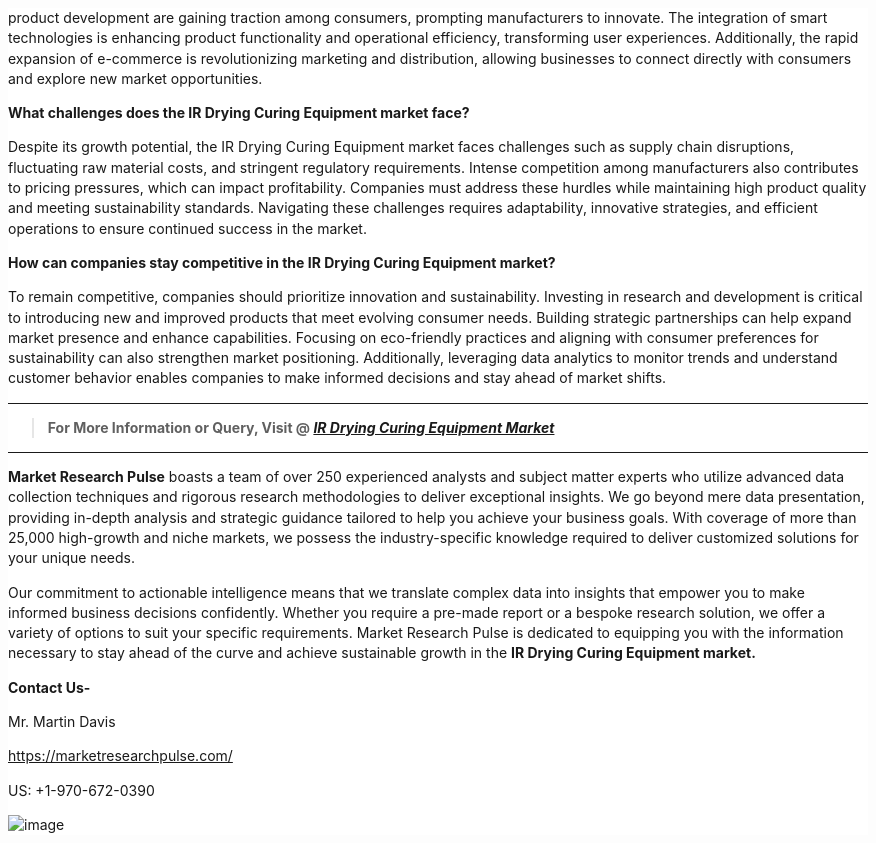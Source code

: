 product development are gaining traction among consumers, prompting manufacturers to innovate. The integration of smart technologies is enhancing product functionality and operational efficiency, transforming user experiences. Additionally, the rapid expansion of e-commerce is revolutionizing marketing and distribution, allowing businesses to connect directly with consumers and explore new market opportunities.</p><p><strong>What challenges does the IR Drying Curing Equipment market face?</strong></p><p>Despite its growth potential, the IR Drying Curing Equipment market faces challenges such as supply chain disruptions, fluctuating raw material costs, and stringent regulatory requirements. Intense competition among manufacturers also contributes to pricing pressures, which can impact profitability. Companies must address these hurdles while maintaining high product quality and meeting sustainability standards. Navigating these challenges requires adaptability, innovative strategies, and efficient operations to ensure continued success in the market.</p><p><strong>How can companies stay competitive in the IR Drying Curing Equipment market?</strong></p><p>To remain competitive, companies should prioritize innovation and sustainability. Investing in research and development is critical to introducing new and improved products that meet evolving consumer needs. Building strategic partnerships can help expand market presence and enhance capabilities. Focusing on eco-friendly practices and aligning with consumer preferences for sustainability can also strengthen market positioning. Additionally, leveraging data analytics to monitor trends and understand customer behavior enables companies to make informed decisions and stay ahead of market shifts.</p><hr /><blockquote><p><strong>For More Information or Query, Visit @&nbsp;<em><a href="https://marketresearchpulse.com/report/145891/ir-drying-curing-equipment-market?utm_source=Linkedin&utm_medium=0116">IR Drying Curing Equipment Market</a></em></strong></p></blockquote><hr /><p><strong>Market Research Pulse</strong> boasts a team of over 250 experienced analysts and subject matter experts who utilize advanced data collection techniques and rigorous research methodologies to deliver exceptional insights. We go beyond mere data presentation, providing in-depth analysis and strategic guidance tailored to help you achieve your business goals. With coverage of more than 25,000 high-growth and niche markets, we possess the industry-specific knowledge required to deliver customized solutions for your unique needs.</p><p>Our commitment to actionable intelligence means that we translate complex data into insights that empower you to make informed business decisions confidently. Whether you require a pre-made report or a bespoke research solution, we offer a variety of options to suit your specific requirements. Market Research Pulse is dedicated to equipping you with the information necessary to stay ahead of the curve and achieve sustainable growth in the <strong>IR Drying Curing Equipment market.</strong></p><p><strong>Contact Us-</strong></p><p>Mr. Martin Davis</p><p>https://marketresearchpulse.com/</p><p>US: +1-970-672-0390</p>
![image](https://github.com/user-attachments/assets/11a7ab1a-2138-4625-9ea3-b1529f103b60)
